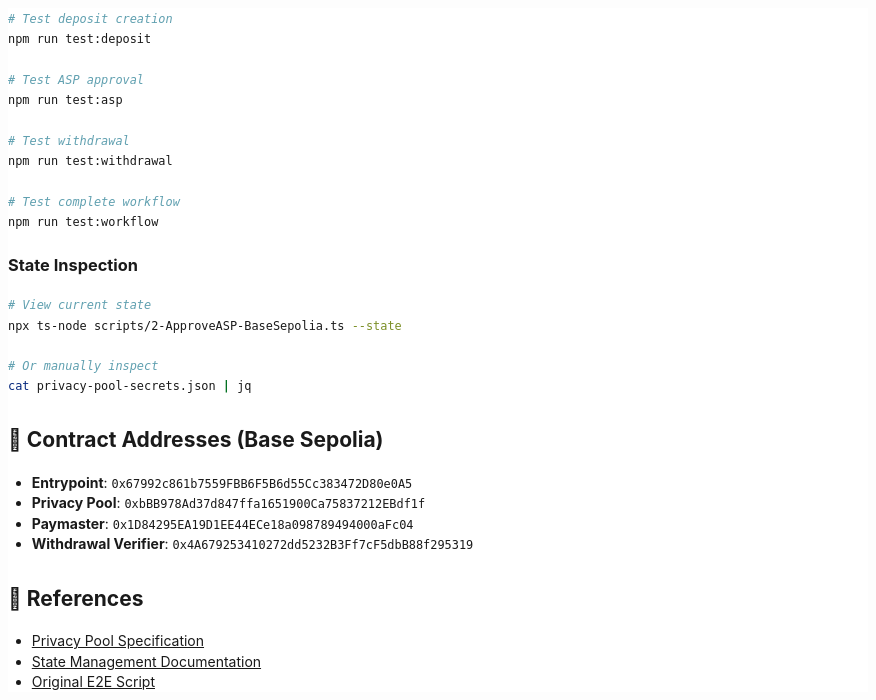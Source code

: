 ```bash
# Test deposit creation
npm run test:deposit

# Test ASP approval  
npm run test:asp

# Test withdrawal
npm run test:withdrawal

# Test complete workflow
npm run test:workflow
```

### State Inspection

```bash
# View current state
npx ts-node scripts/2-ApproveASP-BaseSepolia.ts --state

# Or manually inspect
cat privacy-pool-secrets.json | jq
```

## 🔗 Contract Addresses (Base Sepolia)

- **Entrypoint**: `0x67992c861b7559FBB6F5B6d55Cc383472D80e0A5`
- **Privacy Pool**: `0xbBB978Ad37d847ffa1651900Ca75837212EBdf1f`
- **Paymaster**: `0x1D84295EA19D1EE44ECe18a098789494000aFc04`
- **Withdrawal Verifier**: `0x4A679253410272dd5232B3Ff7cF5dbB88f295319`

## 📖 References

- [Privacy Pool Specification](../spec.md)
- [State Management Documentation](../PRIVACY_POOL_STATE_MANAGEMENT.md)
- [Original E2E Script](./PaymasterE2E.ts)
